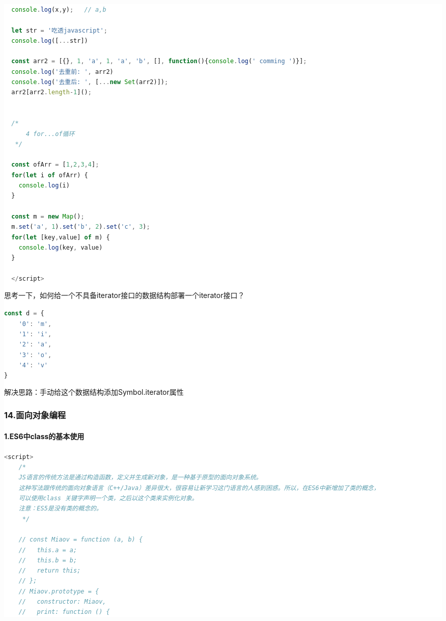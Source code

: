 ```javascript
  console.log(x,y);   // a,b

  let str = '吃透javascript';
  console.log([...str])

  const arr2 = [{}, 1, 'a', 1, 'a', 'b', [], function(){console.log(' comming ')}];
  console.log('去重前: ', arr2)
  console.log('去重后: ', [...new Set(arr2)]);
  arr2[arr2.length-1]();


  /* 
      4 for...of循环
   */

  const ofArr = [1,2,3,4];
  for(let i of ofArr) {
    console.log(i)
  }

  const m = new Map();
  m.set('a', 1).set('b', 2).set('c', 3);
  for(let [key,value] of m) {
    console.log(key, value)
  }

  </script>
```

思考一下，如何给一个不具备iterator接口的数据结构部署一个iterator接口？

```javascript
const d = {
    '0': 'm',
    '1': 'i',
    '2': 'a',
    '3': 'o',
    '4': 'v'
}
```

解决思路：手动给这个数据结构添加Symbol.iterator属性



### 14.面向对象编程

#### 1.ES6中class的基本使用

```javascript
<script>
    /* 
    JS语言的传统方法是通过构造函数，定义并生成新对象，是一种基于原型的面向对象系统。
    这种写法跟传统的面向对象语言（C++/Java）差异很大，很容易让新学习这门语言的人感到困惑。所以，在ES6中新增加了类的概念，
    可以使用class 关键字声明一个类，之后以这个类来实例化对象。
    注意：ES5是没有类的概念的。
     */

    // const Miaov = function (a, b) {
    //   this.a = a;
    //   this.b = b;
    //   return this;
    // };
    // Miaov.prototype = {
    //   constructor: Miaov,
    //   print: function () {
```